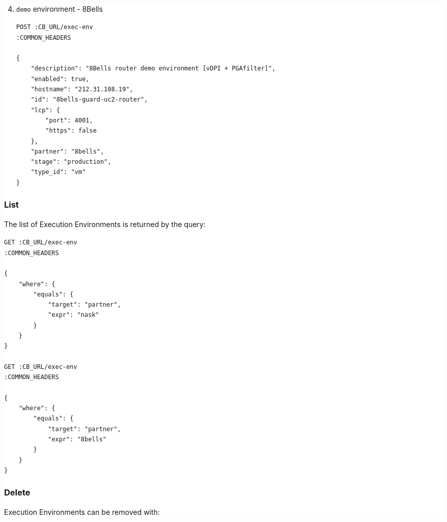 4.  `demo` environment - 8Bells

        POST :CB_URL/exec-env
        :COMMON_HEADERS
        
        {
            "description": "8Bells router demo environment [vDPI + PGAfilter]",
            "enabled": true,
            "hostname": "212.31.108.19",
            "id": "8bells-guard-uc2-router",
            "lcp": {
                "port": 4001,
                "https": false
            },
            "partner": "8bells",
            "stage": "production",
            "type_id": "vm"
        }


<a id="orge435360"></a>

### List

The list of Execution Environments is returned by the query:

    GET :CB_URL/exec-env
    :COMMON_HEADERS
    
    {
        "where": {
            "equals": {
                "target": "partner",
                "expr": "nask"
            }
        }
    }

    GET :CB_URL/exec-env
    :COMMON_HEADERS
    
    {
        "where": {
            "equals": {
                "target": "partner",
                "expr": "8bells"
            }
        }
    }


<a id="orgd7971eb"></a>

### Delete

Execution Environments can be removed with:
